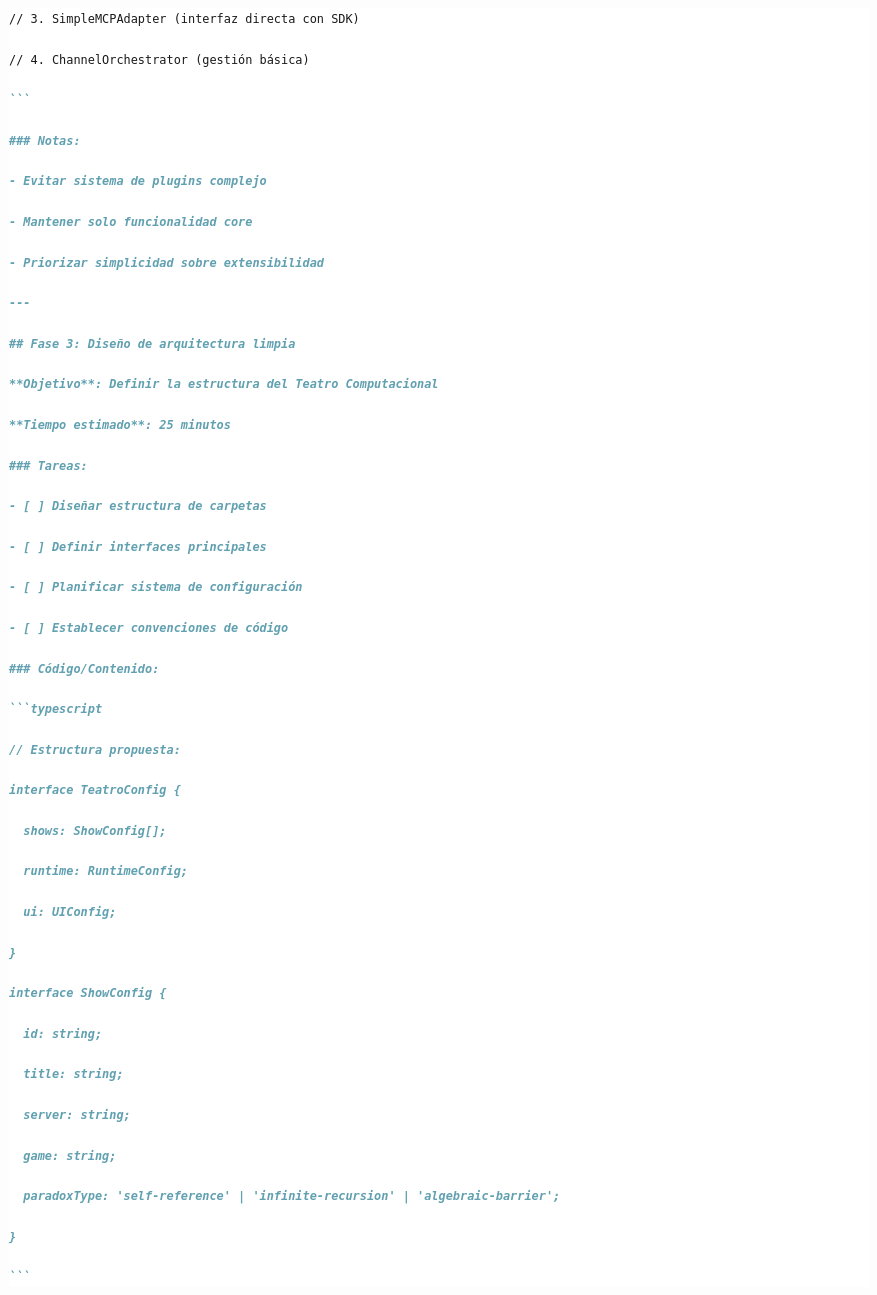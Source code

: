 ````markdown
// 3. SimpleMCPAdapter (interfaz directa con SDK)

// 4. ChannelOrchestrator (gestión básica)

```

### Notas:

- Evitar sistema de plugins complejo

- Mantener solo funcionalidad core

- Priorizar simplicidad sobre extensibilidad

---

## Fase 3: Diseño de arquitectura limpia

**Objetivo**: Definir la estructura del Teatro Computacional

**Tiempo estimado**: 25 minutos

### Tareas:

- [ ] Diseñar estructura de carpetas

- [ ] Definir interfaces principales

- [ ] Planificar sistema de configuración

- [ ] Establecer convenciones de código

### Código/Contenido:

```typescript

// Estructura propuesta:

interface TeatroConfig {

  shows: ShowConfig[];

  runtime: RuntimeConfig;

  ui: UIConfig;

}

interface ShowConfig {

  id: string;

  title: string;

  server: string;

  game: string;

  paradoxType: 'self-reference' | 'infinite-recursion' | 'algebraic-barrier';

}

```
````